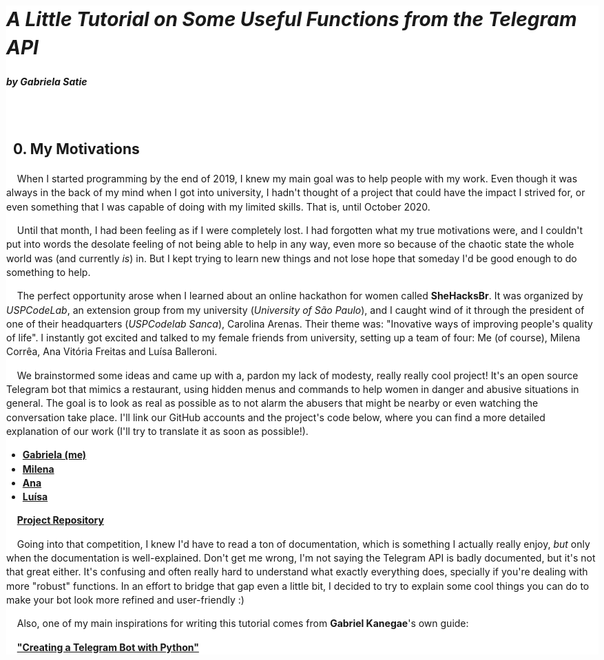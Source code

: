 # _**A Little Tutorial on Some Useful Functions from the Telegram API**_
##### **by Gabriela Satie**

<br/>

## &nbsp;&nbsp;**0. My Motivations**

&nbsp;&nbsp;&nbsp;&nbsp;When I started programming by the end of 2019, I knew my main goal was to help people with my work. Even though it was always in the back of my mind when I got into university, I hadn't thought of a project that could have the impact I strived for, or even something that I was capable of doing with my limited skills. That is, until October 2020.

&nbsp;&nbsp;&nbsp;&nbsp;Until that month, I had been feeling as if I were completely lost. I had forgotten what my true motivations were, and I couldn't put into words the desolate feeling of not being able to help in any way, even more so because of the chaotic state the whole world was (and currently _is_) in. But I kept trying to learn new things and not lose hope that someday I'd be good enough to do something to help.

&nbsp;&nbsp;&nbsp;&nbsp;The perfect opportunity arose when I learned about an online hackathon for women called **SheHacksBr**. It was organized by *USPCodeLab*, an extension group from my university (*University of São Paulo*), and I caught wind of it through the president of one of their headquarters (*USPCodelab Sanca*), Carolina Arenas. Their theme was: "Inovative ways of improving people's quality of life". I instantly got excited and talked to my female friends from university, setting up a team of four: Me (of course), Milena Corrêa, Ana Vitória Freitas and Luísa Balleroni.

&nbsp;&nbsp;&nbsp;&nbsp;We brainstormed some ideas and came up with a, pardon my lack of modesty, really really cool project! It's an open source Telegram bot that mimics a restaurant, using hidden menus and commands to help women in danger and abusive situations in general. The goal is to look as real as possible as to not alarm the abusers that might be nearby or even watching the conversation take place. I'll link our GitHub accounts and the project's code below, where you can find a more detailed explanation of our work (I'll try to translate it as soon as possible!).

- [**Gabriela (me)**](https://github.com/gabiusp)
- [**Milena**](https://github.com/milenacsilva)
- [**Ana**](https://github.com/anavitoriafreitasusp)
- [**Luísa**](https://github.com/luisashimabucoro)

&nbsp;&nbsp;&nbsp;&nbsp;[**Project Repository**](https://github.com/milenacsilva/shehacks-2020)

 &nbsp;&nbsp;&nbsp;&nbsp;Going into that competition, I knew I'd have to read a ton of documentation, which is something I actually really enjoy, *but* only when the documentation is well-explained. Don't get me wrong, I'm not saying the Telegram API is badly documented, but it's not that great either. It's confusing and often really hard to understand what exactly everything does, specially if you're dealing with more "robust" functions. In an effort to bridge that gap even a little bit, I decided to try to explain some cool things you can do to make your bot look more refined and user-friendly :)

&nbsp;&nbsp;&nbsp;&nbsp;Also, one of my main inspirations for writing this tutorial comes from **Gabriel Kanegae**'s own guide:

&nbsp;&nbsp;&nbsp;&nbsp;[**"Creating a Telegram Bot with Python"**](https://www.gabekanegae.com/creating-a-telegram-bot-with-python/) 
